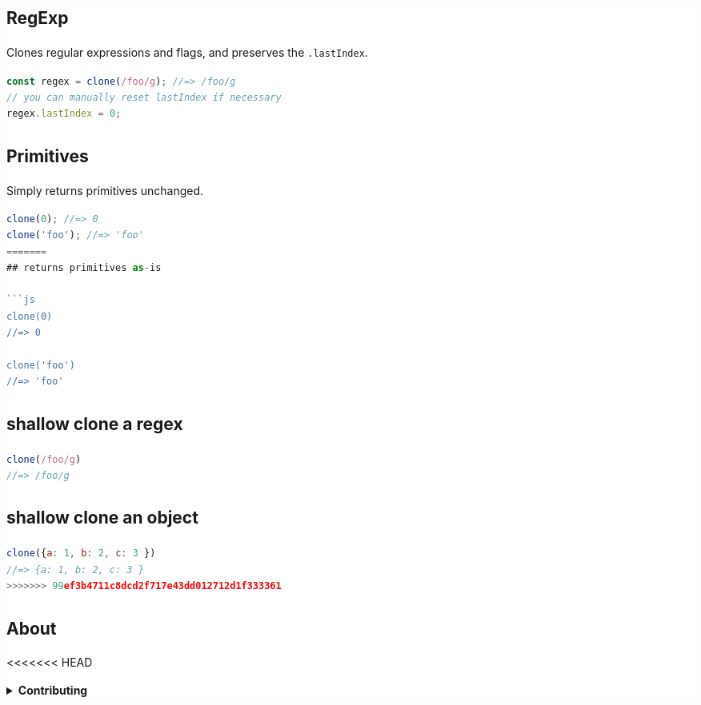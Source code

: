 ## RegExp

Clones regular expressions and flags, and preserves the `.lastIndex`.

```js
const regex = clone(/foo/g); //=> /foo/g
// you can manually reset lastIndex if necessary
regex.lastIndex = 0;
```

## Primitives

Simply returns primitives unchanged.

```js
clone(0); //=> 0
clone('foo'); //=> 'foo'
=======
## returns primitives as-is

```js
clone(0)
//=> 0

clone('foo')
//=> 'foo'
```

## shallow clone a regex

```js
clone(/foo/g)
//=> /foo/g
```

## shallow clone an object

```js
clone({a: 1, b: 2, c: 3 })
//=> {a: 1, b: 2, c: 3 }
>>>>>>> 99ef3b4711c8dcd2f717e43dd012712d1f333361
```

## About

<<<<<<< HEAD
<details>
<summary><strong>Contributing</strong></summary>

Pull requests and stars are always welcome. For bugs and feature requests, [please create an issue](../../issues/new).

</details>
